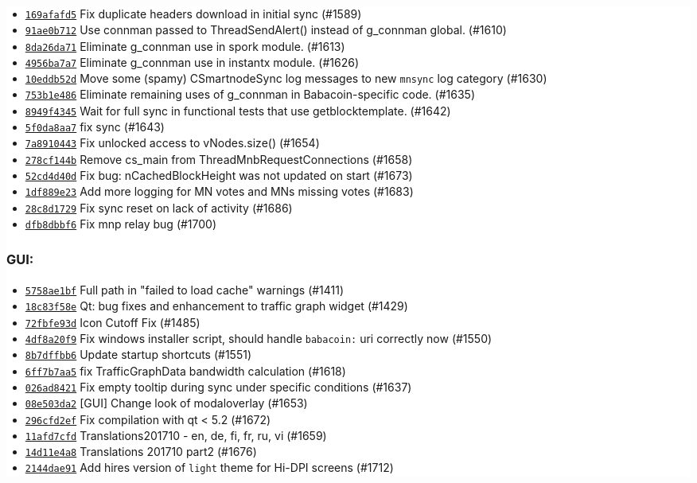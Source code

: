 - [`169afafd5`](https://github.com/babacoin/babacoin/commit/169afafd5) Fix duplicate headers download in initial sync (#1589)
- [`91ae0b712`](https://github.com/babacoin/babacoin/commit/91ae0b712) Use connman passed to ThreadSendAlert() instead of g_connman global. (#1610)
- [`8da26da71`](https://github.com/babacoin/babacoin/commit/8da26da71) Eliminate g_connman use in spork module. (#1613)
- [`4956ba7a7`](https://github.com/babacoin/babacoin/commit/4956ba7a7) Eliminate g_connman use in instantx module. (#1626)
- [`10eddb52d`](https://github.com/babacoin/babacoin/commit/10eddb52d) Move some (spamy) CSmartnodeSync log messages to new `mnsync` log category (#1630)
- [`753b1e486`](https://github.com/babacoin/babacoin/commit/753b1e486) Eliminate remaining uses of g_connman in Babacoin-specific code. (#1635)
- [`8949f4345`](https://github.com/babacoin/babacoin/commit/8949f4345) Wait for full sync in functional tests that use getblocktemplate. (#1642)
- [`5f0da8aa7`](https://github.com/babacoin/babacoin/commit/5f0da8aa7) fix sync (#1643)
- [`7a8910443`](https://github.com/babacoin/babacoin/commit/7a8910443) Fix unlocked access to vNodes.size() (#1654)
- [`278cf144b`](https://github.com/babacoin/babacoin/commit/278cf144b) Remove cs_main from ThreadMnbRequestConnections (#1658)
- [`52cd4d40d`](https://github.com/babacoin/babacoin/commit/52cd4d40d) Fix bug: nCachedBlockHeight was not updated on start (#1673)
- [`1df889e23`](https://github.com/babacoin/babacoin/commit/1df889e23) Add more logging for MN votes and MNs missing votes (#1683)
- [`28c8d1729`](https://github.com/babacoin/babacoin/commit/28c8d1729) Fix sync reset on lack of activity (#1686)
- [`dfb8dbbf6`](https://github.com/babacoin/babacoin/commit/dfb8dbbf6) Fix mnp relay bug (#1700)

### GUI:
- [`5758ae1bf`](https://github.com/babacoin/babacoin/commit/5758ae1bf) Full path in "failed to load cache" warnings (#1411)
- [`18c83f58e`](https://github.com/babacoin/babacoin/commit/18c83f58e) Qt: bug fixes and enhancement to traffic graph widget  (#1429)
- [`72fbfe93d`](https://github.com/babacoin/babacoin/commit/72fbfe93d) Icon Cutoff Fix (#1485)
- [`4df8a20f9`](https://github.com/babacoin/babacoin/commit/4df8a20f9) Fix windows installer script, should handle `babacoin:` uri correctly now (#1550)
- [`8b7dffbb6`](https://github.com/babacoin/babacoin/commit/8b7dffbb6) Update startup shortcuts (#1551)
- [`6ff7b7aa5`](https://github.com/babacoin/babacoin/commit/6ff7b7aa5) fix TrafficGraphData bandwidth calculation (#1618)
- [`026ad8421`](https://github.com/babacoin/babacoin/commit/026ad8421) Fix empty tooltip during sync under specific conditions (#1637)
- [`08e503da2`](https://github.com/babacoin/babacoin/commit/08e503da2) [GUI] Change look of modaloverlay (#1653)
- [`296cfd2ef`](https://github.com/babacoin/babacoin/commit/296cfd2ef) Fix compilation with qt < 5.2 (#1672)
- [`11afd7cfd`](https://github.com/babacoin/babacoin/commit/11afd7cfd) Translations201710 - en, de, fi, fr, ru, vi (#1659)
- [`14d11e4a8`](https://github.com/babacoin/babacoin/commit/14d11e4a8) Translations 201710 part2 (#1676)
- [`2144dae91`](https://github.com/babacoin/babacoin/commit/2144dae91) Add hires version of `light` theme for Hi-DPI screens (#1712)
